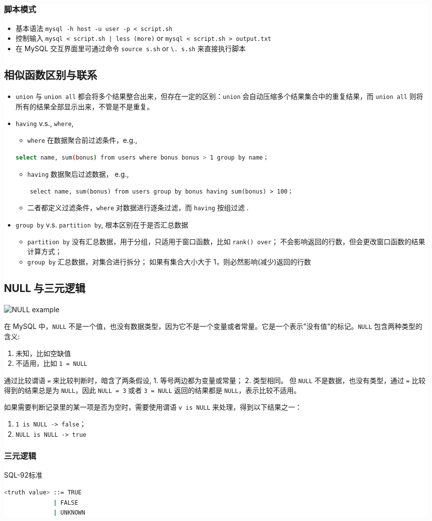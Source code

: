 

### 脚本模式

* 基本语法 `mysql -h host -u user -p < script.sh` 
* 控制输入 `mysql < script.sh | less (more)` or `mysql < script.sh > output.txt`
* 在 MySQL 交互界面里可通过命令 `source s.sh` or `\. s.sh` 来直接执行脚本



## 相似函数区别与联系
* `union` 与 `union all` 都会将多个结果整合出来，但存在一定的区别：`union` 会自动压缩多个结果集合中的重复结果，而 `union all` 则将所有的结果全部显示出来，不管是不是重复。

* `having` v.s., `where`, 
    * `where` 在数据聚合前过滤条件，e.g., 
    ```bash 
    select name, sum(bonus) from users where bonus bonus > 1 group by name；
    ```

    * `having` 数据聚后过滤数据， e.g., 
    ```mysql
        select name, sum(bonus) from users group by bonus having sum(bonus) > 100；  
    ```
    * 二者都定义过滤条件，`where` 对数据进行逐条过滤，而 `having` 按组过滤 .

* `group by` v.s. `partition by`, 根本区别在于是否汇总数据
    * `partition by` 没有汇总数据，用于分组，只适用于窗口函数，比如 `rank() over`； 不会影响返回的行数，但会更改窗口函数的结果计算方式； 
    * `group by` 汇总数据，对集合进行拆分； 如果有集合大小大于 1，则必然影响(减少)返回的行数 



## NULL 与三元逻辑
<img src="http://git.io/JUTft" width="400px" height="140px" alt="NULL example">

在 MySQL 中，`NULL` 不是一个值，也没有数据类型，因为它不是一个变量或者常量。它是一个表示"没有值"的标记。`NULL` 包含两种类型的含义:

1. 未知，比如空缺值
2. 不适用，比如 `1 = NULL`

通过比较谓语 `=` 来比较判断时，暗含了两条假设, 1. 等号两边都为变量或常量； 2. 类型相同。 但 `NULL` 不是数据，也没有类型，通过 `=` 比较得到的结果总是为 `NULL`，因此 `NULL = 3` 或者 `3 = NULL` 返回的结果都是 `NULL`，表示比较不适用。

如果需要判断记录里的某一项是否为空时，需要使用谓语 `v is NULL` 来处理，得到以下结果之一：
1. `1 is NULL -> false`； 
2. `NULL is NULL -> true`


### 三元逻辑

SQL-92标准

```bash
<truth value> ::= TRUE
              | FALSE
              | UNKNOWN
```
